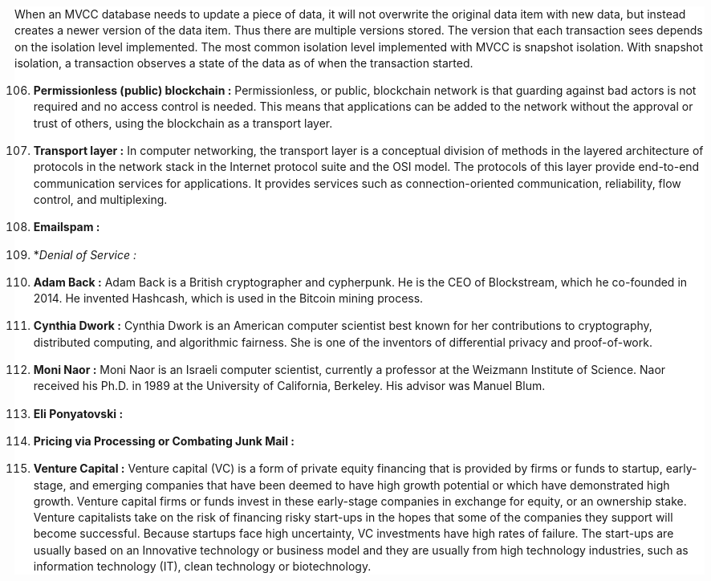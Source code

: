 When an MVCC database needs to update a piece of data, it will not overwrite the original data item with new data, but instead creates a newer version of the data item. Thus there are multiple versions stored. The version that each transaction sees depends on the isolation level implemented. The most common isolation level implemented with MVCC is snapshot isolation. With snapshot isolation, a transaction observes a state of the data as of when the transaction started.



106)	**Permissionless (public) blockchain :** Permissionless, or public, blockchain network is that guarding against bad actors is not required and no access control is needed. This means that applications can be added to the network without the approval or trust of others, using the blockchain as a transport layer.



107)	**Transport layer :** In computer networking, the transport layer is a conceptual division of methods in the layered architecture of protocols in the network stack in the Internet protocol suite and the OSI model. The protocols of this layer provide end-to-end communication services for applications. It provides services such as connection-oriented communication, reliability, flow control, and multiplexing.





108)	**Emailspam :** 



109)	**Denial of Service :*

110)	**Adam Back :** Adam Back is a British cryptographer and cypherpunk. He is the CEO of Blockstream, which he co-founded in 2014. He invented Hashcash, which is used in the Bitcoin mining process.



111)	**Cynthia Dwork :** Cynthia Dwork is an American computer scientist best known for her contributions to cryptography, distributed computing, and algorithmic fairness. She is one of the inventors of differential privacy and proof-of-work.





112)	**Moni Naor :** Moni Naor is an Israeli computer scientist, currently a professor at the Weizmann Institute of Science. Naor received his Ph.D. in 1989 at the University of California, Berkeley. His advisor was Manuel Blum.



113)	**Eli Ponyatovski :** 





114)	**Pricing via Processing or Combating Junk Mail :** 



115)	**Venture Capital :** Venture capital (VC) is a form of private equity financing that is provided by firms or funds to startup, early-stage, and emerging companies that have been deemed to have high growth potential or which have demonstrated high growth. Venture capital firms or funds invest in these early-stage companies in exchange for equity, or an ownership stake. Venture capitalists take on the risk of financing risky start-ups in the hopes that some of the companies they support will become successful. Because startups face high uncertainty, VC investments have high rates of failure. The start-ups are usually based on an Innovative technology or business model and they are usually from high technology industries, such as information technology (IT), clean technology or biotechnology.
